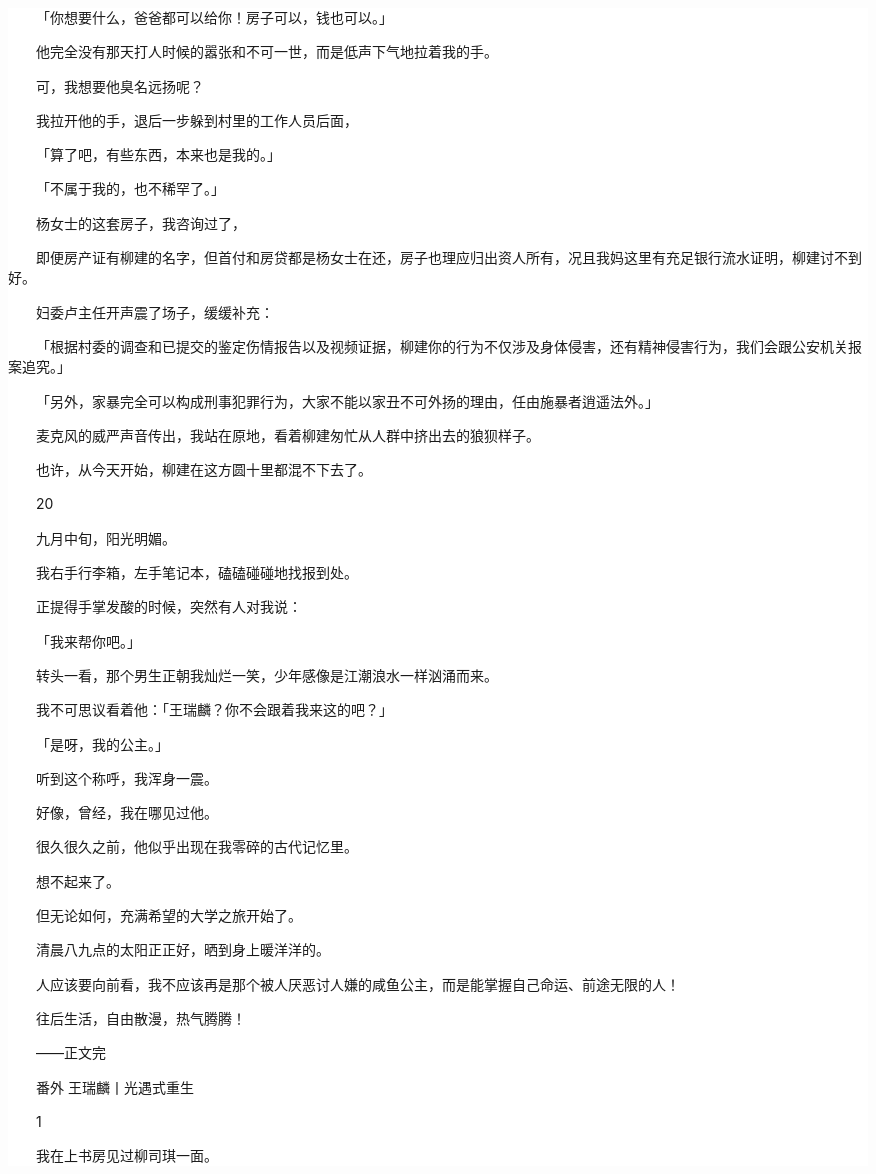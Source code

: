 &emsp;&emsp;「你想要什么，爸爸都可以给你！房子可以，钱也可以。」  
  
&emsp;&emsp;他完全没有那天打人时候的嚣张和不可一世，而是低声下气地拉着我的手。  
  
&emsp;&emsp;可，我想要他臭名远扬呢？  
  
&emsp;&emsp;我拉开他的手，退后一步躲到村里的工作人员后面，  
  
&emsp;&emsp;「算了吧，有些东西，本来也是我的。」  
  
&emsp;&emsp;「不属于我的，也不稀罕了。」  
  
&emsp;&emsp;杨女士的这套房子，我咨询过了，  
  
&emsp;&emsp;即便房产证有柳建的名字，但首付和房贷都是杨女士在还，房子也理应归出资人所有，况且我妈这里有充足银行流水证明，柳建讨不到好。  
  
&emsp;&emsp;妇委卢主任开声震了场子，缓缓补充：  
  
&emsp;&emsp;「根据村委的调查和已提交的鉴定伤情报告以及视频证据，柳建你的行为不仅涉及身体侵害，还有精神侵害行为，我们会跟公安机关报案追究。」  
  
&emsp;&emsp;「另外，家暴完全可以构成刑事犯罪行为，大家不能以家丑不可外扬的理由，任由施暴者逍遥法外。」  
  
&emsp;&emsp;麦克风的威严声音传出，我站在原地，看着柳建匆忙从人群中挤出去的狼狈样子。  
  
&emsp;&emsp;也许，从今天开始，柳建在这方圆十里都混不下去了。  
  
&emsp;&emsp;20  
  
&emsp;&emsp;九月中旬，阳光明媚。  
  
&emsp;&emsp;我右手行李箱，左手笔记本，磕磕碰碰地找报到处。  
  
&emsp;&emsp;正提得手掌发酸的时候，突然有人对我说：  
  
&emsp;&emsp;「我来帮你吧。」  
  
&emsp;&emsp;转头一看，那个男生正朝我灿烂一笑，少年感像是江潮浪水一样汹涌而来。  
  
&emsp;&emsp;我不可思议看着他：「王瑞麟？你不会跟着我来这的吧？」  
  
&emsp;&emsp;「是呀，我的公主。」  
  
&emsp;&emsp;听到这个称呼，我浑身一震。  
  
&emsp;&emsp;好像，曾经，我在哪见过他。  
  
&emsp;&emsp;很久很久之前，他似乎出现在我零碎的古代记忆里。  
  
&emsp;&emsp;想不起来了。  
  
&emsp;&emsp;但无论如何，充满希望的大学之旅开始了。  
  
&emsp;&emsp;清晨八九点的太阳正正好，晒到身上暖洋洋的。  
  
&emsp;&emsp;人应该要向前看，我不应该再是那个被人厌恶讨人嫌的咸鱼公主，而是能掌握自己命运、前途无限的人！  
  
&emsp;&emsp;往后生活，自由散漫，热气腾腾！   
  
&emsp;&emsp;——正文完  
  
&emsp;&emsp;番外 王瑞麟丨光遇式重生  
  
&emsp;&emsp;1  
  
&emsp;&emsp;我在上书房见过柳司琪一面。  
  